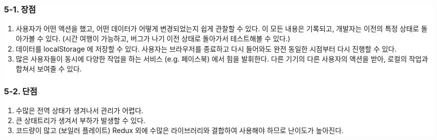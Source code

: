 ### 5-1. 장점

1. 사용자가 어떤 액션을 했고, 어떤 데이터가 어떻게 변경되었는지 쉽게 관찰할 수 있다. 이 모든 내용은 기록되고, 개발자는 이전의 특정 상태로 돌아가볼 수 있다. (시간 여행이 가능하고, 버그가 나기 이전 상태로 돌아가서 테스트해볼 수 있다.)
1. 데이터를 localStorage 에 저장할 수 있다. 사용자는 브라우저를 종료하고 다시 들어와도 완전 동일한 시점부터 다시 진행할 수 있다.
1. 많은 사용자들이 동시에 다양한 작업을 하는 서비스 (e.g. 페이스북) 에서 힘을 발휘한다. 다른 기기의 다른 사용자의 액션을 받아, 로컬의 작업과 합쳐서 보여줄 수 있다.

### 5-2. 단점

1. 수많은 전역 상태가 생겨나서 관리가 어렵다.
1. 큰 상태트리가 생겨서 부하가 발생할 수 있다.
1. 코드량이 많고 (보일러 플레이트) Redux 외에 수많은 라이브러리와 결합하여 사용해야 하므로 난이도가 높아진다.
